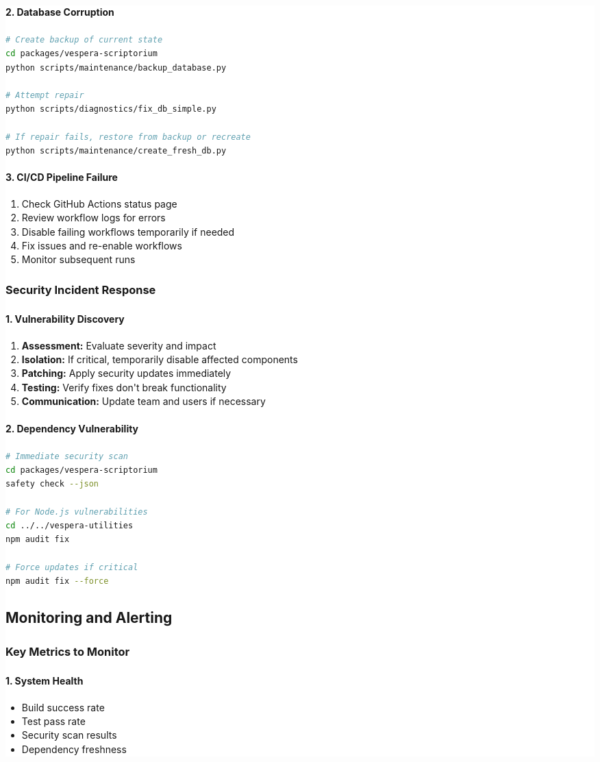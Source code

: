 #### 2. Database Corruption
```bash
# Create backup of current state
cd packages/vespera-scriptorium
python scripts/maintenance/backup_database.py

# Attempt repair
python scripts/diagnostics/fix_db_simple.py

# If repair fails, restore from backup or recreate
python scripts/maintenance/create_fresh_db.py
```

#### 3. CI/CD Pipeline Failure
1. Check GitHub Actions status page
2. Review workflow logs for errors
3. Disable failing workflows temporarily if needed
4. Fix issues and re-enable workflows
5. Monitor subsequent runs

### Security Incident Response

#### 1. Vulnerability Discovery
1. **Assessment:** Evaluate severity and impact
2. **Isolation:** If critical, temporarily disable affected components
3. **Patching:** Apply security updates immediately
4. **Testing:** Verify fixes don't break functionality
5. **Communication:** Update team and users if necessary

#### 2. Dependency Vulnerability
```bash
# Immediate security scan
cd packages/vespera-scriptorium
safety check --json

# For Node.js vulnerabilities
cd ../../vespera-utilities
npm audit fix

# Force updates if critical
npm audit fix --force
```

## Monitoring and Alerting

### Key Metrics to Monitor

#### 1. System Health
- Build success rate
- Test pass rate
- Security scan results
- Dependency freshness
